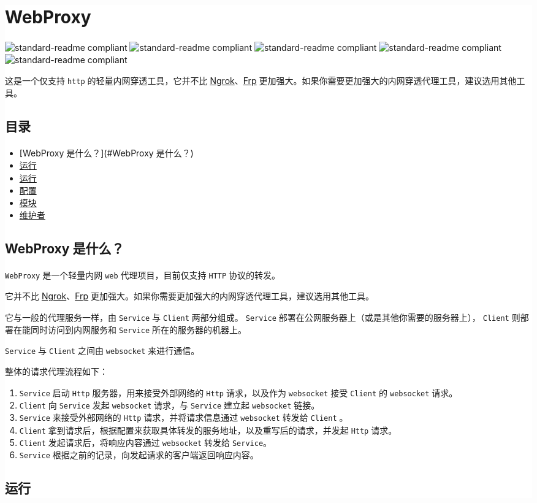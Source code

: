 # WebProxy

![standard-readme compliant](https://static.elias.ink/resource/202306092335092.svg)
![standard-readme compliant](https://static.elias.ink/resource/202306092335497.svg)
![standard-readme compliant](https://static.elias.ink/resource/202306092335909.svg)
![standard-readme compliant](https://static.elias.ink/resource/202306092335041.svg)
![standard-readme compliant](https://static.elias.ink/resource/202306092335423.svg)



这是一个仅支持 `http` 的轻量内网穿透工具，它并不比 [Ngrok](https://github.com/inconshreveable/ngrok)、[Frp](https://github.com/fatedier/frp) 更加强大。如果你需要更加强大的内网穿透代理工具，建议选用其他工具。



## 目录

- [WebProxy 是什么？](#WebProxy 是什么？)
- [运行](#运行)
- [运行](#运行)
- [配置](#配置)
- [模块](#模块)
- [维护者](#维护者)



## WebProxy 是什么？

`WebProxy` 是一个轻量内网 `web` 代理项目，目前仅支持 `HTTP` 协议的转发。

它并不比 [Ngrok](https://github.com/inconshreveable/ngrok)、[Frp](https://github.com/fatedier/frp) 更加强大。如果你需要更加强大的内网穿透代理工具，建议选用其他工具。



它与一般的代理服务一样，由 `Service` 与 `Client` 两部分组成。 `Service` 部署在公网服务器上（或是其他你需要的服务器上）， `Client` 则部署在能同时访问到内网服务和  `Service` 所在的服务器的机器上。



`Service` 与 `Client` 之间由 `websocket` 来进行通信。



整体的请求代理流程如下：

1.  `Service` 启动 `Http` 服务器，用来接受外部网络的 `Http` 请求，以及作为 `websocket` 接受 `Client` 的   `websocket` 请求。
2.  `Client` 向  `Service`  发起  `websocket` 请求，与 `Service` 建立起  `websocket` 链接。
3.  `Service` 来接受外部网络的 `Http` 请求，并将请求信息通过  `websocket` 转发给  `Client` 。
4.  `Client` 拿到请求后，根据配置来获取具体转发的服务地址，以及重写后的请求，并发起  `Http` 请求。
5.  `Client` 发起请求后，将响应内容通过  `websocket` 转发给 `Service`。
6.  `Service` 根据之前的记录，向发起请求的客户端返回响应内容。



## 运行
